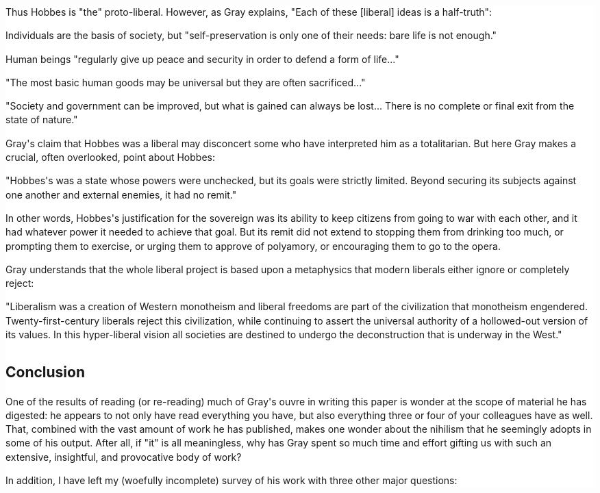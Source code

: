 Thus Hobbes is "the" proto-liberal. However, as Gray explains, "Each of these [liberal] ideas is a half-truth":

Individuals are the basis of society, but "self-preservation is only one of their needs: bare life is not enough."

Human beings "regularly give up peace and security in order to defend a form of life..."

"The most basic human goods may be universal but they are often sacrificed..."

"Society and government can be improved, but what is gained can always be lost... There is no complete or final exit from
the state of nature."

Gray's claim that Hobbes was a liberal may disconcert some who have interpreted him as a totalitarian. But here Gray
makes a crucial, often overlooked, point about Hobbes:

"Hobbes's was a state whose powers were unchecked, but its goals
were strictly limited. Beyond securing its subjects against one another and external enemies, it had no remit."

In other words, Hobbes's justification for the sovereign was its ability to keep citizens from
going to war with each other, and it had whatever power it needed to achieve that goal.  But its remit did not extend to
stopping them from drinking too much, or prompting them to exercise, or urging them to approve of polyamory, or
encouraging them to go to the opera.

Gray understands that the whole liberal project is based upon a metaphysics that modern liberals either ignore or completely reject:

"Liberalism was a creation of Western monotheism and liberal freedoms are part of the civilization that monotheism
engendered. Twenty-first-century liberals reject this civilization, while continuing to assert the universal authority
of a hollowed-out version of its values. In this hyper-liberal vision all societies are destined to undergo the
deconstruction that is underway in the West."



## Conclusion

One of the results of reading (or re-reading) much of Gray's ouvre in writing this paper is wonder at the
scope of material he has digested: he appears to not only have read everything you have, but also everything three or four
of your colleagues have as well. That, combined with the vast amount of work he has published, makes one wonder
about the nihilism that he seemingly adopts in some of his output. After all, if "it" is all meaningless, why has Gray
spent so much time and effort gifting us with such an extensive, insightful, and provocative body of work?

In addition, I have left my (woefully incomplete) survey of his work with three other major questions:
